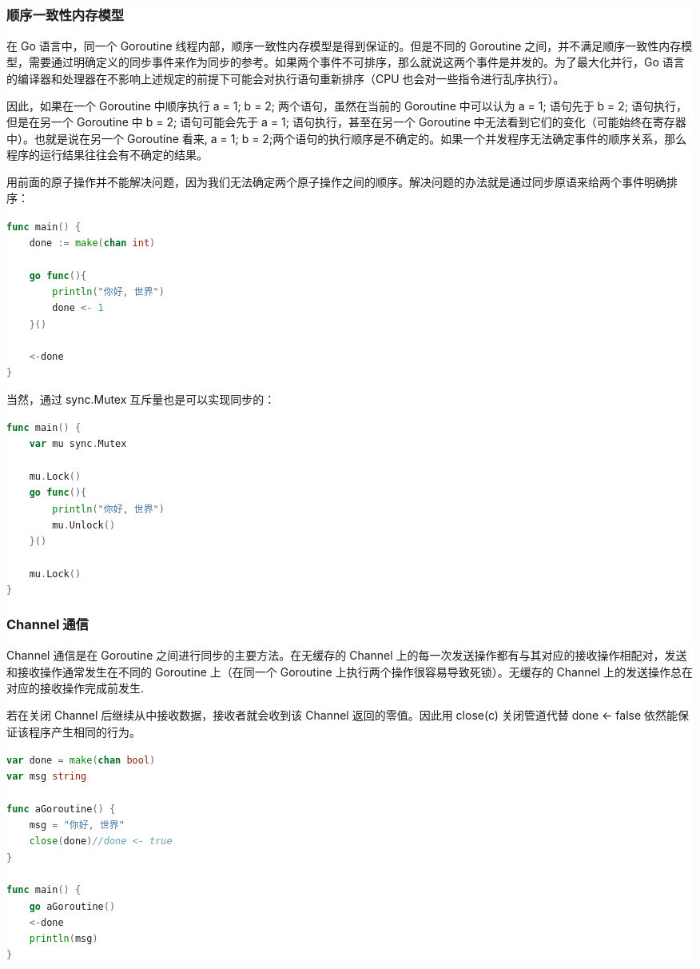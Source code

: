 ### 顺序一致性内存模型

在 Go 语言中，同一个 Goroutine 线程内部，顺序一致性内存模型是得到保证的。但是不同的 Goroutine 之间，并不满足顺序一致性内存模型，需要通过明确定义的同步事件来作为同步的参考。如果两个事件不可排序，那么就说这两个事件是并发的。为了最大化并行，Go 语言的编译器和处理器在不影响上述规定的前提下可能会对执行语句重新排序（CPU 也会对一些指令进行乱序执行）。

因此，如果在一个 Goroutine 中顺序执行 a = 1; b = 2; 两个语句，虽然在当前的 Goroutine 中可以认为 a = 1; 语句先于 b = 2; 语句执行，但是在另一个 Goroutine 中 b = 2; 语句可能会先于 a = 1; 语句执行，甚至在另一个 Goroutine 中无法看到它们的变化（可能始终在寄存器中）。也就是说在另一个 Goroutine 看来, a = 1; b = 2;两个语句的执行顺序是不确定的。如果一个并发程序无法确定事件的顺序关系，那么程序的运行结果往往会有不确定的结果。

用前面的原子操作并不能解决问题，因为我们无法确定两个原子操作之间的顺序。解决问题的办法就是通过同步原语来给两个事件明确排序：

```go
func main() {
    done := make(chan int)

    go func(){
        println("你好, 世界")
        done <- 1
    }()

    <-done
}
```

当然，通过 sync.Mutex 互斥量也是可以实现同步的：

```go
func main() {
    var mu sync.Mutex

    mu.Lock()
    go func(){
        println("你好, 世界")
        mu.Unlock()
    }()

    mu.Lock()
}
```

### Channel 通信

Channel 通信是在 Goroutine 之间进行同步的主要方法。在无缓存的 Channel 上的每一次发送操作都有与其对应的接收操作相配对，发送和接收操作通常发生在不同的 Goroutine 上（在同一个 Goroutine 上执行两个操作很容易导致死锁）。无缓存的 Channel 上的发送操作总在对应的接收操作完成前发生.

若在关闭 Channel 后继续从中接收数据，接收者就会收到该 Channel 返回的零值。因此用 close(c) 关闭管道代替 done <- false 依然能保证该程序产生相同的行为。

```go
var done = make(chan bool)
var msg string

func aGoroutine() {
    msg = "你好, 世界"
    close(done)//done <- true
}

func main() {
    go aGoroutine()
    <-done
    println(msg)
}
```
